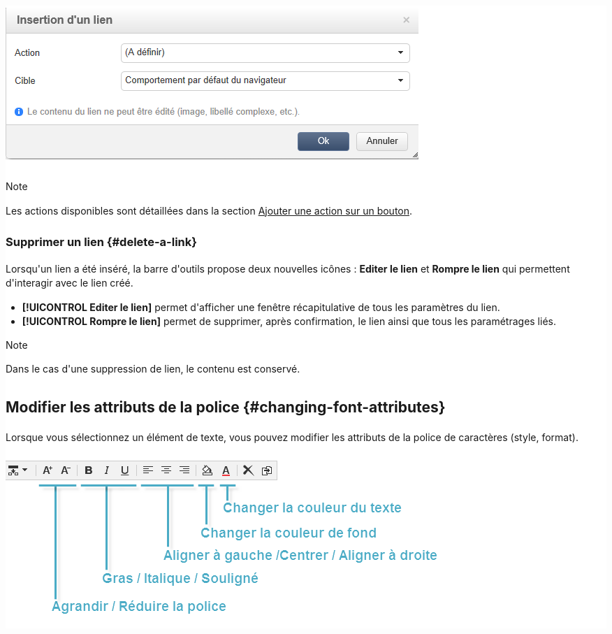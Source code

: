 ![](assets/dce_toolbar_imgblock_action.png)

>[!NOTE]
>
>Les actions disponibles sont détaillées dans la section [Ajouter une action sur un bouton](#adding-an-action-to-a-button).

### Supprimer un lien {#delete-a-link}

Lorsqu&#39;un lien a été inséré, la barre d&#39;outils propose deux nouvelles icônes : **Editer le lien** et **Rompre le lien** qui permettent d&#39;interagir avec le lien créé.

* **[!UICONTROL Editer le lien]** permet d&#39;afficher une fenêtre récapitulative de tous les paramètres du lien.
* **[!UICONTROL Rompre le lien]** permet de supprimer, après confirmation, le lien ainsi que tous les paramétrages liés.

>[!NOTE]
>
>Dans le cas d&#39;une suppression de lien, le contenu est conservé.

## Modifier les attributs de la police {#changing-font-attributes}

Lorsque vous sélectionnez un élément de texte, vous pouvez modifier les attributs de la police de caractères (style, format).

![](assets/dce_toolbar_txt.png)
